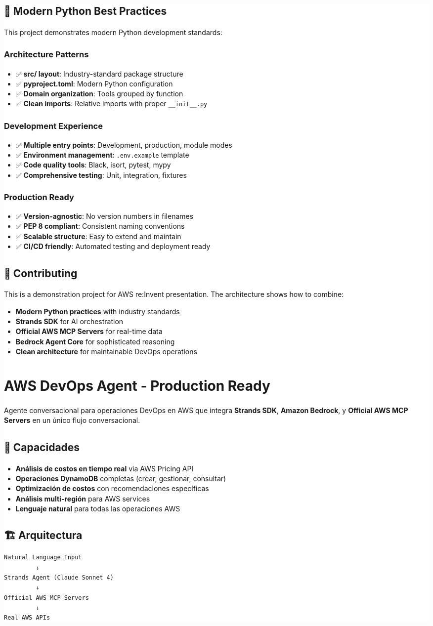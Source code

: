 ## 🎯 Modern Python Best Practices

This project demonstrates modern Python development standards:

### **Architecture Patterns**
- ✅ **src/ layout**: Industry-standard package structure
- ✅ **pyproject.toml**: Modern Python configuration
- ✅ **Domain organization**: Tools grouped by function
- ✅ **Clean imports**: Relative imports with proper `__init__.py`

### **Development Experience**
- ✅ **Multiple entry points**: Development, production, module modes
- ✅ **Environment management**: `.env.example` template
- ✅ **Code quality tools**: Black, isort, pytest, mypy
- ✅ **Comprehensive testing**: Unit, integration, fixtures

### **Production Ready**
- ✅ **Version-agnostic**: No version numbers in filenames
- ✅ **PEP 8 compliant**: Consistent naming conventions
- ✅ **Scalable structure**: Easy to extend and maintain
- ✅ **CI/CD friendly**: Automated testing and deployment ready

## 🤝 Contributing

This is a demonstration project for AWS re:Invent presentation. The architecture shows how to combine:
- **Modern Python practices** with industry standards
- **Strands SDK** for AI orchestration
- **Official AWS MCP Servers** for real-time data
- **Bedrock Agent Core** for sophisticated reasoning
- **Clean architecture** for maintainable DevOps operations

# AWS DevOps Agent - Production Ready

Agente conversacional para operaciones DevOps en AWS que integra **Strands SDK**, **Amazon Bedrock**, y **Official AWS MCP Servers** en un único flujo conversacional.

## 🎯 Capacidades

- **Análisis de costos en tiempo real** via AWS Pricing API
- **Operaciones DynamoDB** completas (crear, gestionar, consultar)
- **Optimización de costos** con recomendaciones específicas
- **Análisis multi-región** para AWS services
- **Lenguaje natural** para todas las operaciones AWS

## 🏗️ Arquitectura

```
Natural Language Input
         ↓
Strands Agent (Claude Sonnet 4)
         ↓  
Official AWS MCP Servers
         ↓
Real AWS APIs
```
